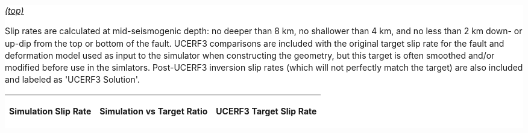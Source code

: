 *[(top)](#bruce-2629)*

Slip rates are calculated at mid-seismogenic depth: no deeper than 8 km, no shallower than 4 km, and no less than 2 km down- or up-dip from the top or bottom of the fault. UCERF3 comparisons are included with the original target slip rate for the fault and deformation model used as input to the simulator when constructing the geometry, but this target is often smoothed and/or modified before use in the simlators. Post-UCERF3 inversion slip rates (which will not perfectly match the target) are also included and labeled as 'UCERF3 Solution'.

| <p align="center">**Simulation Slip Rate**</p> | <p align="center">**Simulation vs Target Ratio**</p> | <p align="center">**UCERF3 Target Slip Rate**</p> |
|-----|-----|-----|